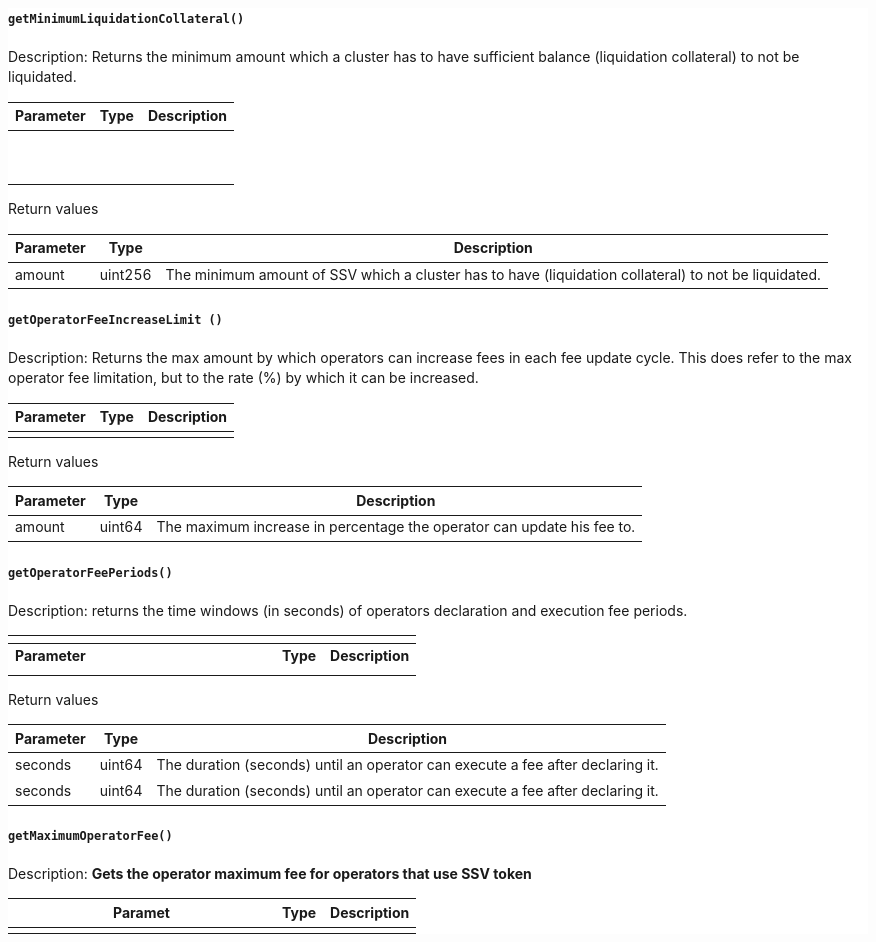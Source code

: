 #### **`getMinimumLiquidationCollateral()`**

Description: Returns the minimum amount which a cluster has to have sufficient balance (liquidation collateral) to not be liquidated.

| **Parameter** | **Type**    | **Description** |
| ------------- | ----------- | --------------- |
| <p><br></p>   | <p><br></p> | <p><br></p>     |

Return values

| **Parameter** | **Type** | **Description**                                                                                      |
| ------------- | -------- | ---------------------------------------------------------------------------------------------------- |
| amount        | uint256  | The minimum amount of SSV which a cluster has to have (liquidation collateral) to not be liquidated. |

#### **`getOperatorFeeIncreaseLimit ()`**

Description: Returns the max amount by which operators can increase fees in each fee update cycle. This does refer to the max operator fee limitation, but to the rate (%) by which it can be increased.

| **Parameter** | **Type** | **Description** |
| ------------- | -------- | --------------- |
|               |          |                 |

Return values

| **Parameter** | **Type** | **Description**                                                        |
| ------------- | -------- | ---------------------------------------------------------------------- |
| amount        | uint64   | The maximum increase in percentage the operator can update his fee to. |

#### **`getOperatorFeePeriods()`**

Description: returns the time windows (in seconds) of operators declaration and execution fee periods.

<table data-header-hidden><thead><tr><th width="253"></th><th></th><th></th></tr></thead><tbody><tr><td><strong>Parameter</strong></td><td><strong>Type</strong></td><td><strong>Description</strong></td></tr><tr><td></td><td></td><td></td></tr></tbody></table>

Return values

| **Parameter** | **Type** | **Description**                                                                |
| ------------- | -------- | ------------------------------------------------------------------------------ |
| seconds       | uint64   | The duration (seconds) until an operator can execute a fee after declaring it. |
| seconds       | uint64   | The duration (seconds) until an operator can execute a fee after declaring it. |

#### **`getMaximumOperatorFee()`**

Description: **Gets the operator maximum fee for operators that use SSV token**

<table><thead><tr><th width="253">Paramet</th><th>Type</th><th>Description</th></tr></thead><tbody><tr><td></td><td></td><td></td></tr></tbody></table>
